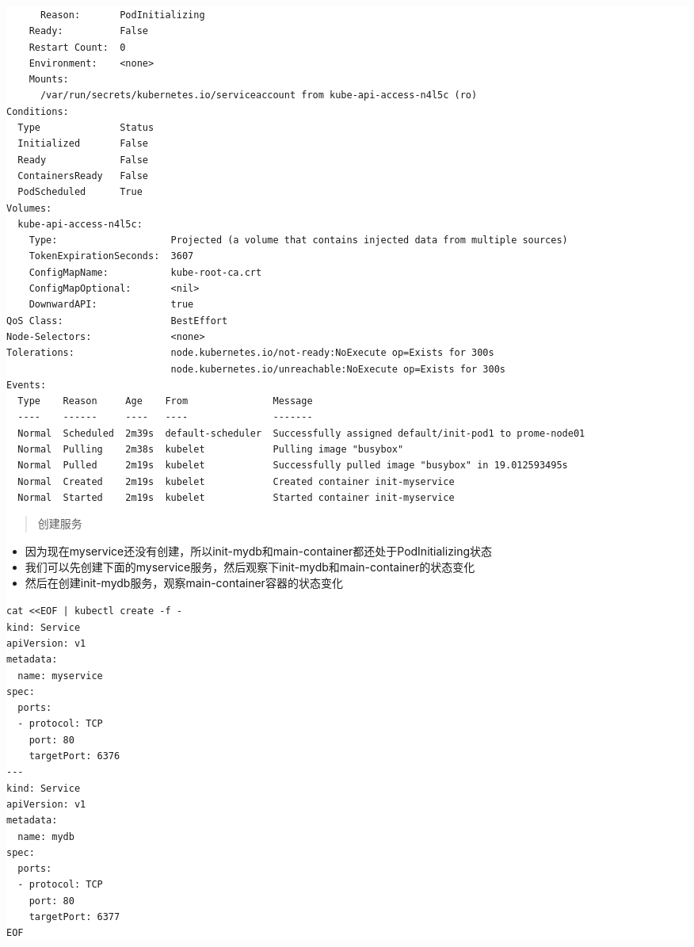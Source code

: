 ```shell
      Reason:       PodInitializing
    Ready:          False
    Restart Count:  0
    Environment:    <none>
    Mounts:
      /var/run/secrets/kubernetes.io/serviceaccount from kube-api-access-n4l5c (ro)
Conditions:
  Type              Status
  Initialized       False 
  Ready             False 
  ContainersReady   False 
  PodScheduled      True 
Volumes:
  kube-api-access-n4l5c:
    Type:                    Projected (a volume that contains injected data from multiple sources)
    TokenExpirationSeconds:  3607
    ConfigMapName:           kube-root-ca.crt
    ConfigMapOptional:       <nil>
    DownwardAPI:             true
QoS Class:                   BestEffort
Node-Selectors:              <none>
Tolerations:                 node.kubernetes.io/not-ready:NoExecute op=Exists for 300s
                             node.kubernetes.io/unreachable:NoExecute op=Exists for 300s
Events:
  Type    Reason     Age    From               Message
  ----    ------     ----   ----               -------
  Normal  Scheduled  2m39s  default-scheduler  Successfully assigned default/init-pod1 to prome-node01
  Normal  Pulling    2m38s  kubelet            Pulling image "busybox"
  Normal  Pulled     2m19s  kubelet            Successfully pulled image "busybox" in 19.012593495s
  Normal  Created    2m19s  kubelet            Created container init-myservice
  Normal  Started    2m19s  kubelet            Started container init-myservice

```

> 创建服务

- 因为现在myservice还没有创建，所以init-mydb和main-container都还处于PodInitializing状态
- 我们可以先创建下面的myservice服务，然后观察下init-mydb和main-container的状态变化
- 然后在创建init-mydb服务，观察main-container容器的状态变化

```shell
cat <<EOF | kubectl create -f -
kind: Service
apiVersion: v1
metadata:
  name: myservice
spec:
  ports:
  - protocol: TCP
    port: 80
    targetPort: 6376
---
kind: Service
apiVersion: v1
metadata:
  name: mydb
spec:
  ports:
  - protocol: TCP
    port: 80
    targetPort: 6377
EOF
```

